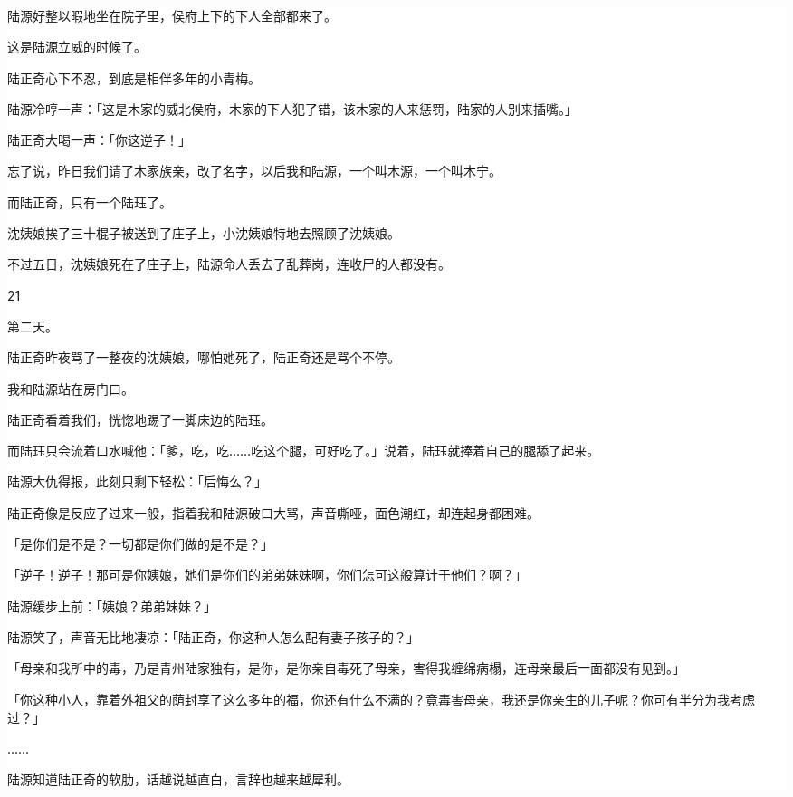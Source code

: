 陆源好整以暇地坐在院子里，侯府上下的下人全部都来了。


这是陆源立威的时候了。


陆正奇心下不忍，到底是相伴多年的小青梅。


陆源冷哼一声：「这是木家的威北侯府，木家的下人犯了错，该木家的人来惩罚，陆家的人别来插嘴。」


陆正奇大喝一声：「你这逆子！」


忘了说，昨日我们请了木家族亲，改了名字，以后我和陆源，一个叫木源，一个叫木宁。


而陆正奇，只有一个陆珏了。


沈姨娘挨了三十棍子被送到了庄子上，小沈姨娘特地去照顾了沈姨娘。


不过五日，沈姨娘死在了庄子上，陆源命人丢去了乱葬岗，连收尸的人都没有。


21


第二天。


陆正奇昨夜骂了一整夜的沈姨娘，哪怕她死了，陆正奇还是骂个不停。


我和陆源站在房门口。


陆正奇看着我们，恍惚地踢了一脚床边的陆珏。


而陆珏只会流着口水喊他：「爹，吃，吃……吃这个腿，可好吃了。」说着，陆珏就捧着自己的腿舔了起来。


陆源大仇得报，此刻只剩下轻松：「后悔么？」


陆正奇像是反应了过来一般，指着我和陆源破口大骂，声音嘶哑，面色潮红，却连起身都困难。


「是你们是不是？一切都是你们做的是不是？」


「逆子！逆子！那可是你姨娘，她们是你们的弟弟妹妹啊，你们怎可这般算计于他们？啊？」


陆源缓步上前：「姨娘？弟弟妹妹？」


陆源笑了，声音无比地凄凉：「陆正奇，你这种人怎么配有妻子孩子的？」


「母亲和我所中的毒，乃是青州陆家独有，是你，是你亲自毒死了母亲，害得我缠绵病榻，连母亲最后一面都没有见到。」


「你这种小人，靠着外祖父的荫封享了这么多年的福，你还有什么不满的？竟毒害母亲，我还是你亲生的儿子呢？你可有半分为我考虑过？」


……


陆源知道陆正奇的软肋，话越说越直白，言辞也越来越犀利。

